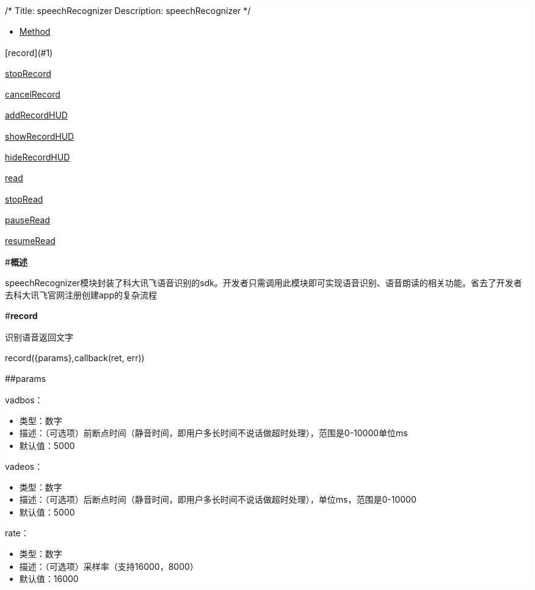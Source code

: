 /*
Title: speechRecognizer
Description: speechRecognizer
*/

<ul id="tab" class="clearfix">
	<li class="active"><a href="#method-content">Method</a></li>
</ul>
<div id="method-content">

<div class="outline">
[record](#1)

[stopRecord](#2)

[cancelRecord](#4)

[addRecordHUD](#5)

[showRecordHUD](#6)

[hideRecordHUD](#7)

[read](#8)

[stopRead](#9)

[pauseRead](#11)

[resumeRead](#13)
</div>

#**概述**

speechRecognizer模块封装了科大讯飞语音识别的sdk。开发者只需调用此模块即可实现语音识别、语音朗读的相关功能。省去了开发者去科大讯飞官网注册创建app的复杂流程

#**record**<div id="1"></div>

识别语音返回文字

record({params},callback(ret, err))

##params

vadbos：

- 类型：数字
- 描述：（可选项）前断点时间（静音时间，即用户多长时间不说话做超时处理），范围是0-10000单位ms
- 默认值：5000

vadeos：

- 类型：数字
- 描述：（可选项）后断点时间（静音时间，即用户多长时间不说话做超时处理），单位ms，范围是0-10000
- 默认值：5000

rate：

- 类型：数字
- 描述：（可选项）采样率（支持16000，8000）
- 默认值：16000
